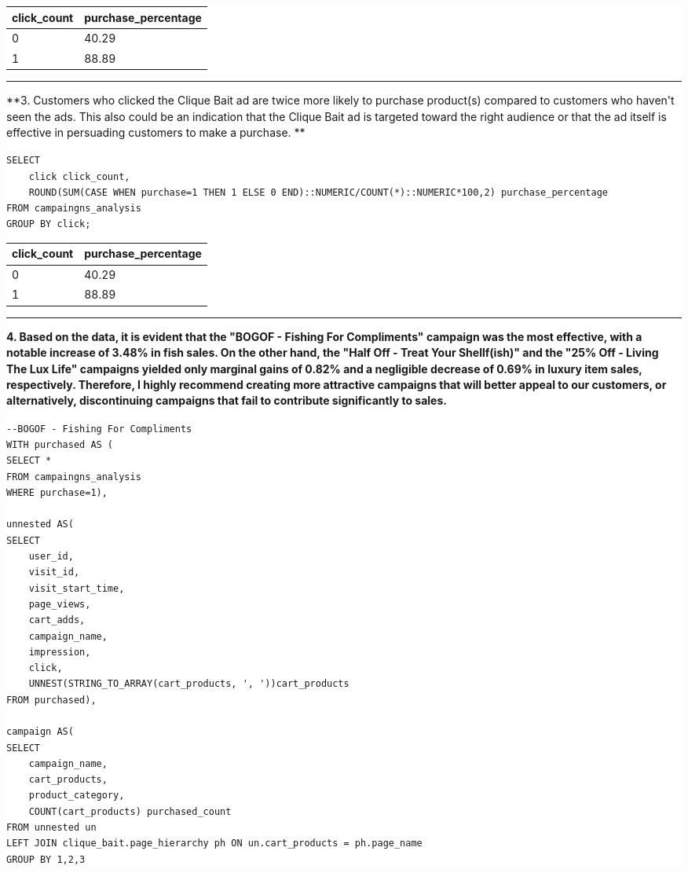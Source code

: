 | click_count  | purchase_percentage | 
|------------------|---------------|
| 0 | 	40.29          |
| 1       | 	88.89          |

---

**3. Customers who clicked the Clique Bait ad are twice more likely to purchase product(s) compared to customers who haven't seen the ads. This also could be an indication that the Clique Bait ad is targeted toward the right audience or that the ad itself is effective in persuading customers to make a purchase. **  

```TSQL
SELECT
	click click_count,
	ROUND(SUM(CASE WHEN purchase=1 THEN 1 ELSE 0 END)::NUMERIC/COUNT(*)::NUMERIC*100,2) purchase_percentage
FROM campaingns_analysis
GROUP BY click;
```

| click_count  | purchase_percentage | 
|------------------|---------------|
| 0 | 	40.29          |
| 1       | 	88.89          |

---

**4. Based on the data, it is evident that the "BOGOF - Fishing For Compliments" campaign was the most effective, with a notable increase of 3.48% in fish sales. On the other hand, the "Half Off - Treat Your Shellf(ish)" and the "25% Off - Living The Lux Life" campaigns yielded only marginal gains of 0.82% and a negligible decrease of 0.69% in luxury item sales, respectively. Therefore, I highly recommend creating more attractive campaigns that will better appeal to our customers, or alternatively, discontinuing campaigns that fail to contribute significantly to sales.**  

```TSQL
--BOGOF - Fishing For Compliments
WITH purchased AS (
SELECT *
FROM campaingns_analysis
WHERE purchase=1),

unnested AS(
SELECT 
	user_id,
	visit_id,
	visit_start_time,
	page_views,
	cart_adds,
	campaign_name,
	impression,
	click,
	UNNEST(STRING_TO_ARRAY(cart_products, ', '))cart_products
FROM purchased),

campaign AS( 
SELECT
	campaign_name,
	cart_products,
	product_category,
	COUNT(cart_products) purchased_count
FROM unnested un
LEFT JOIN clique_bait.page_hierarchy ph ON un.cart_products = ph.page_name
GROUP BY 1,2,3
```